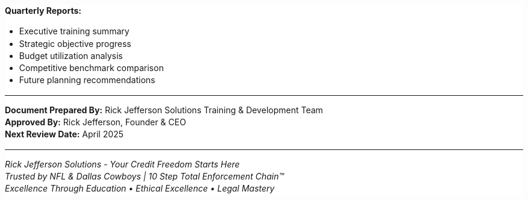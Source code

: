 **Quarterly Reports:**
- Executive training summary
- Strategic objective progress
- Budget utilization analysis
- Competitive benchmark comparison
- Future planning recommendations

---

**Document Prepared By:** Rick Jefferson Solutions Training & Development Team  
**Approved By:** Rick Jefferson, Founder & CEO  
**Next Review Date:** April 2025

---

*Rick Jefferson Solutions - Your Credit Freedom Starts Here*  
*Trusted by NFL & Dallas Cowboys | 10 Step Total Enforcement Chain™*  
*Excellence Through Education • Ethical Excellence • Legal Mastery*